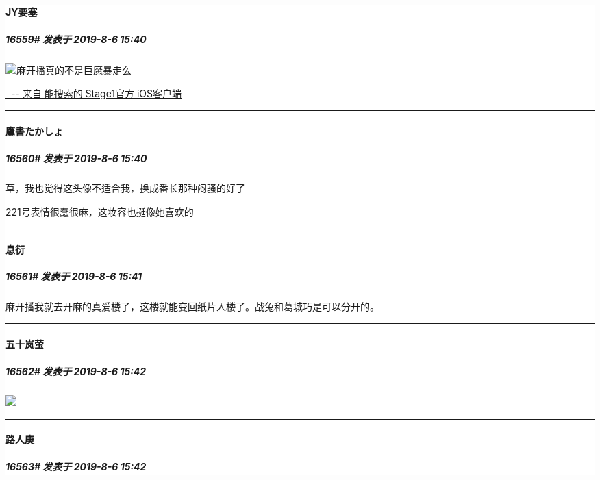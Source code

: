 ####  JY要塞  
##### 16559#       发表于 2019-8-6 15:40



<img src="https://static.saraba1st.com/image/smiley/face2017/067.png" referrerpolicy="no-referrer">麻开播真的不是巨魔暴走么

[  -- 来自 能搜索的 Stage1官方 iOS客户端](https://itunes.apple.com/fi/app/saraba1st/id1221237470?mt=8)







-----

####  鷹書たかしょ  
##### 16560#       发表于 2019-8-6 15:40




草，我也觉得这头像不适合我，换成番长那种闷骚的好了

221号表情很蠢很麻，这妆容也挺像她喜欢的







-----

####  息衍  
##### 16561#       发表于 2019-8-6 15:41




 麻开播我就去开麻的真爱楼了，这楼就能变回纸片人楼了。战兔和葛城巧是可以分开的。







-----

####  五十岚萤  
##### 16562#       发表于 2019-8-6 15:42



<img src="https://static.saraba1st.com/image/smiley/face2017/221.png" referrerpolicy="no-referrer">







-----

####  路人庚  
##### 16563#       发表于 2019-8-6 15:42
